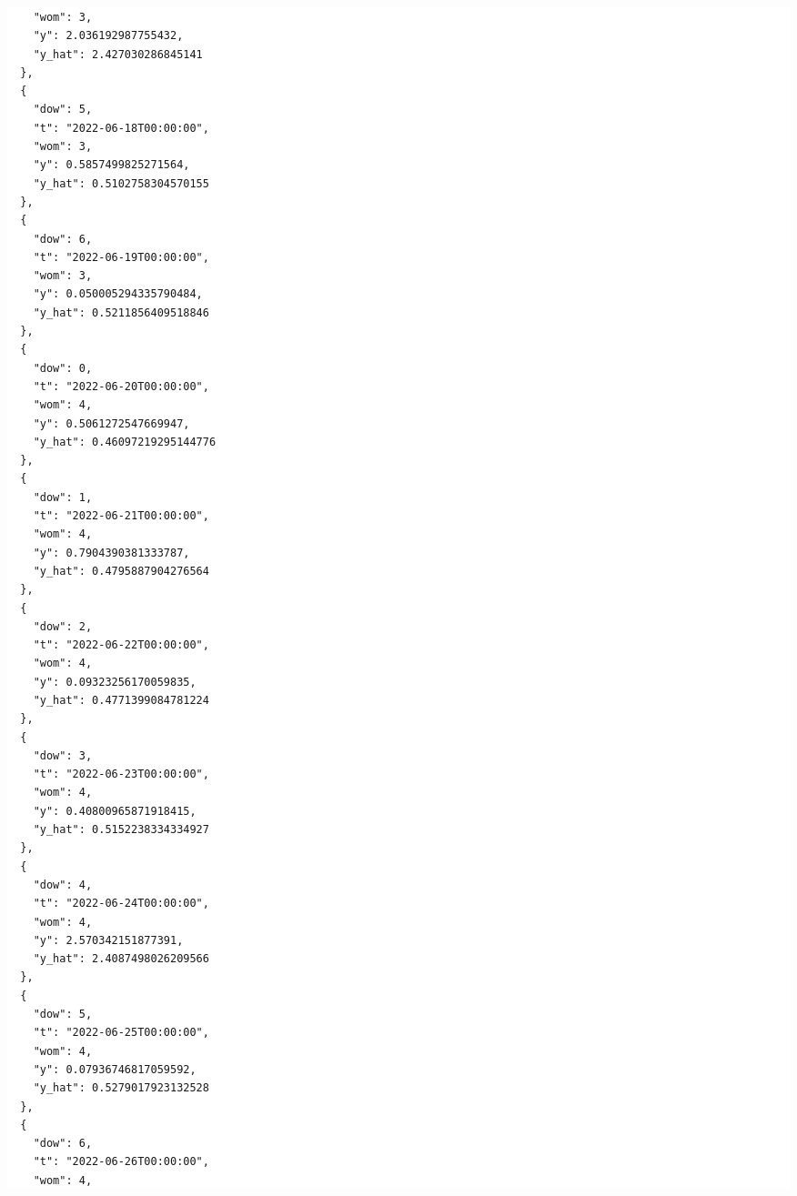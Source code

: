         "wom": 3,
        "y": 2.036192987755432,
        "y_hat": 2.427030286845141
      },
      {
        "dow": 5,
        "t": "2022-06-18T00:00:00",
        "wom": 3,
        "y": 0.5857499825271564,
        "y_hat": 0.5102758304570155
      },
      {
        "dow": 6,
        "t": "2022-06-19T00:00:00",
        "wom": 3,
        "y": 0.050005294335790484,
        "y_hat": 0.5211856409518846
      },
      {
        "dow": 0,
        "t": "2022-06-20T00:00:00",
        "wom": 4,
        "y": 0.5061272547669947,
        "y_hat": 0.46097219295144776
      },
      {
        "dow": 1,
        "t": "2022-06-21T00:00:00",
        "wom": 4,
        "y": 0.7904390381333787,
        "y_hat": 0.4795887904276564
      },
      {
        "dow": 2,
        "t": "2022-06-22T00:00:00",
        "wom": 4,
        "y": 0.09323256170059835,
        "y_hat": 0.4771399084781224
      },
      {
        "dow": 3,
        "t": "2022-06-23T00:00:00",
        "wom": 4,
        "y": 0.40800965871918415,
        "y_hat": 0.5152238334334927
      },
      {
        "dow": 4,
        "t": "2022-06-24T00:00:00",
        "wom": 4,
        "y": 2.570342151877391,
        "y_hat": 2.4087498026209566
      },
      {
        "dow": 5,
        "t": "2022-06-25T00:00:00",
        "wom": 4,
        "y": 0.07936746817059592,
        "y_hat": 0.5279017923132528
      },
      {
        "dow": 6,
        "t": "2022-06-26T00:00:00",
        "wom": 4,